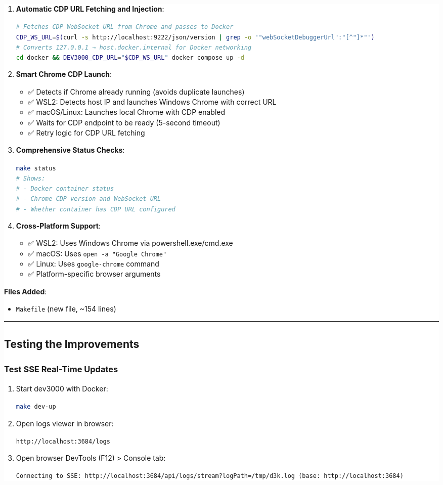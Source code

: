 1. **Automatic CDP URL Fetching and Injection**:
   ```bash
   # Fetches CDP WebSocket URL from Chrome and passes to Docker
   CDP_WS_URL=$(curl -s http://localhost:9222/json/version | grep -o '"webSocketDebuggerUrl":"[^"]*"')
   # Converts 127.0.0.1 → host.docker.internal for Docker networking
   cd docker && DEV3000_CDP_URL="$CDP_WS_URL" docker compose up -d
   ```

2. **Smart Chrome CDP Launch**:
   - ✅ Detects if Chrome already running (avoids duplicate launches)
   - ✅ WSL2: Detects host IP and launches Windows Chrome with correct URL
   - ✅ macOS/Linux: Launches local Chrome with CDP enabled
   - ✅ Waits for CDP endpoint to be ready (5-second timeout)
   - ✅ Retry logic for CDP URL fetching

3. **Comprehensive Status Checks**:
   ```bash
   make status
   # Shows:
   # - Docker container status
   # - Chrome CDP version and WebSocket URL
   # - Whether container has CDP URL configured
   ```

4. **Cross-Platform Support**:
   - ✅ WSL2: Uses Windows Chrome via powershell.exe/cmd.exe
   - ✅ macOS: Uses `open -a "Google Chrome"`
   - ✅ Linux: Uses `google-chrome` command
   - ✅ Platform-specific browser arguments

**Files Added**:
- `Makefile` (new file, ~154 lines)

---

## Testing the Improvements

### Test SSE Real-Time Updates

1. Start dev3000 with Docker:
   ```bash
   make dev-up
   ```

2. Open logs viewer in browser:
   ```
   http://localhost:3684/logs
   ```

3. Open browser DevTools (F12) > Console tab:
   ```
   Connecting to SSE: http://localhost:3684/api/logs/stream?logPath=/tmp/d3k.log (base: http://localhost:3684)
   ```
